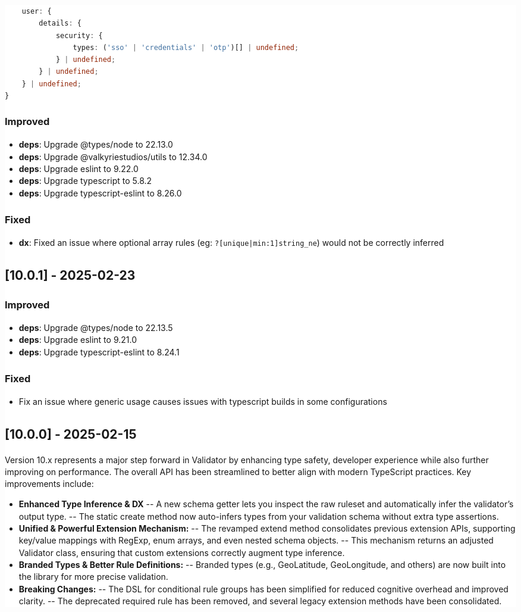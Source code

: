 ```typescript
    user: {
        details: {
            security: {
                types: ('sso' | 'credentials' | 'otp')[] | undefined;
            } | undefined;
        } | undefined;
    } | undefined;
}
```

### Improved
- **deps**: Upgrade @types/node to 22.13.0
- **deps**: Upgrade @valkyriestudios/utils to 12.34.0
- **deps**: Upgrade eslint to 9.22.0
- **deps**: Upgrade typescript to 5.8.2
- **deps**: Upgrade typescript-eslint to 8.26.0

### Fixed
- **dx**: Fixed an issue where optional array rules (eg: `?[unique|min:1]string_ne`) would not be correctly inferred

## [10.0.1] - 2025-02-23
### Improved
- **deps**: Upgrade @types/node to 22.13.5
- **deps**: Upgrade eslint to 9.21.0
- **deps**: Upgrade typescript-eslint to 8.24.1

### Fixed
- Fix an issue where generic usage causes issues with typescript builds in some configurations

## [10.0.0] - 2025-02-15
Version 10.x represents a major step forward in Validator by enhancing type safety, developer experience while also further improving on performance. The overall API has been streamlined to better align with modern TypeScript practices. Key improvements include:
- **Enhanced Type Inference & DX**
-- A new schema getter lets you inspect the raw ruleset and automatically infer the validator’s output type.
-- The static create method now auto-infers types from your validation schema without extra type assertions.
- **Unified & Powerful Extension Mechanism:**
-- The revamped extend method consolidates previous extension APIs, supporting key/value mappings with RegExp, enum arrays, and even nested schema objects.
-- This mechanism returns an adjusted Validator class, ensuring that custom extensions correctly augment type inference.
- **Branded Types & Better Rule Definitions:**
-- Branded types (e.g., GeoLatitude, GeoLongitude, and others) are now built into the library for more precise validation.
- **Breaking Changes:**
-- The DSL for conditional rule groups has been simplified for reduced cognitive overhead and improved clarity.
-- The deprecated required rule has been removed, and several legacy extension methods have been consolidated.
